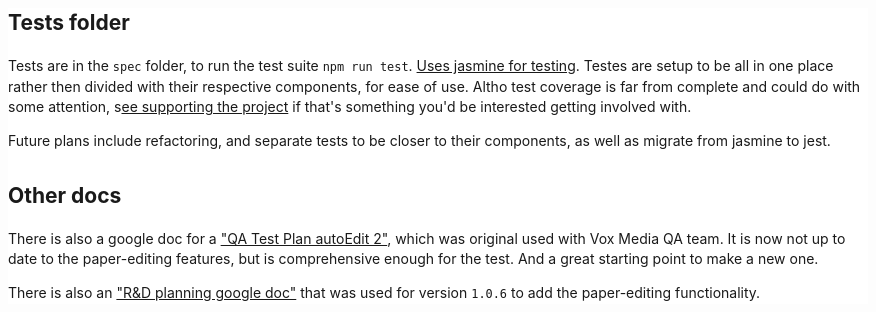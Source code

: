 ## Tests folder

Tests are in the `spec` folder, to run the test suite `npm run test`. [Uses jasmine for testing](https://jasmine.github.io/). Testes are setup to be all in one place rather then divided with their respective components, for ease of use. Altho test coverage is far from complete and could do with some attention, s[ee supporting the project](../support-the-project.md) if that's something you'd be interested getting involved with.

Future plans include refactoring, and separate tests to be closer to their components, as well as migrate from jasmine to jest.

## Other docs

There is also a google doc for a ["QA Test Plan autoEdit 2"](https://docs.google.com/document/d/18hqjb5K7owSV6HJ-uqgeFwxicRUvf-nYsdpJiBkF-BU/edit?usp=sharing), which was original used with Vox Media QA team. It is now not up to date to the paper-editing features, but is comprehensive enough for the test. And a great starting point to make a new one.

There is also an ["R&D planning google doc"](https://docs.google.com/document/d/12mUuXAtE65vhy5Sm0tmKRdgXGMn_Ob4RZEs9T5uDPkM/edit?usp=sharing) that was used for version `1.0.6` to add the paper-editing functionality.

